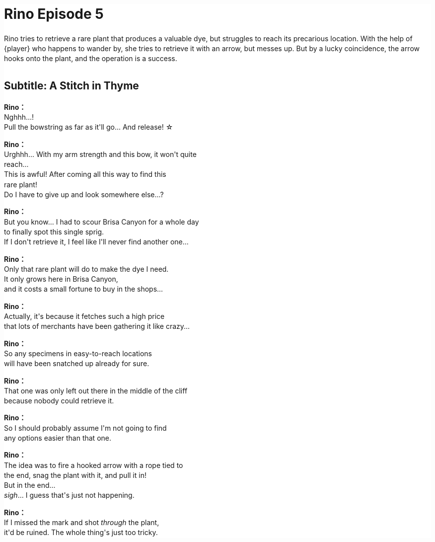 # Rino Episode 5
Rino tries to retrieve a rare plant that produces a valuable dye, but struggles to reach its precarious location. With the help of {player} who happens to wander by, she tries to retrieve it with an arrow, but messes up. But by a lucky coincidence, the arrow hooks onto the plant, and the operation is a success.
  
## Subtitle: A Stitch in Thyme
  
**Rino：**  
Nghhh...!  
Pull the bowstring as far as it'll go... And release! ☆  
  
  
**Rino：**  
Urghhh... With my arm strength and this bow, it won't quite  
reach...  
 This is awful! After coming all this way to find this  
rare plant!  
 Do I have to give up and look somewhere else...?  
  
**Rino：**  
But you know... I had to scour Brisa Canyon for a whole day  
to finally spot this single sprig.  
If I don't retrieve it, I feel like I'll never find another one...  
  
**Rino：**  
Only that rare plant will do to make the dye I need.  
It only grows here in Brisa Canyon,  
and it costs a small fortune to buy in the shops...  
  
**Rino：**  
Actually, it's because it fetches such a high price  
that lots of merchants have been gathering it like crazy...  
  
**Rino：**  
So any specimens in easy-to-reach locations  
will have been snatched up already for sure.  
  
**Rino：**  
That one was only left out there in the middle of the cliff  
because nobody could retrieve it.  
  
**Rino：**  
So I should probably assume I'm not going to find  
any options easier than that one.  
  
**Rino：**  
The idea was to fire a hooked arrow with a rope tied to  
the end, snag the plant with it, and pull it in!  
But in the end...  
 *sigh*... I guess that's just not happening.  
  
**Rino：**  
If I missed the mark and shot *through* the plant,  
it'd be ruined. The whole thing's just too tricky.  
  